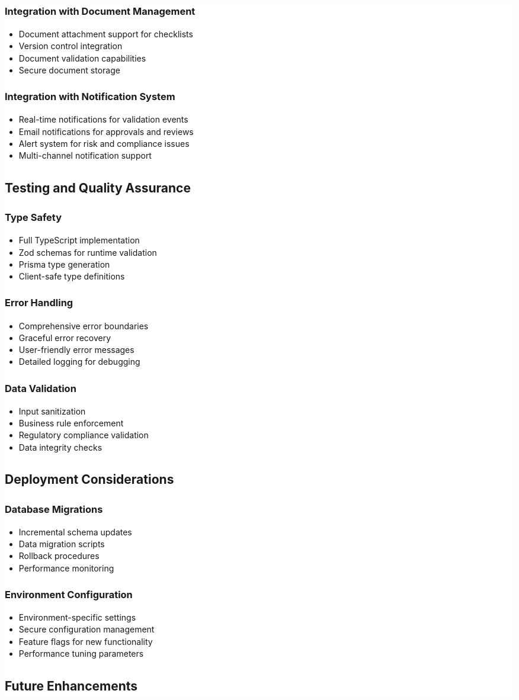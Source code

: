 ### Integration with Document Management
- Document attachment support for checklists
- Version control integration
- Document validation capabilities
- Secure document storage

### Integration with Notification System
- Real-time notifications for validation events
- Email notifications for approvals and reviews
- Alert system for risk and compliance issues
- Multi-channel notification support

## Testing and Quality Assurance

### Type Safety
- Full TypeScript implementation
- Zod schemas for runtime validation
- Prisma type generation
- Client-safe type definitions

### Error Handling
- Comprehensive error boundaries
- Graceful error recovery
- User-friendly error messages
- Detailed logging for debugging

### Data Validation
- Input sanitization
- Business rule enforcement
- Regulatory compliance validation
- Data integrity checks

## Deployment Considerations

### Database Migrations
- Incremental schema updates
- Data migration scripts
- Rollback procedures
- Performance monitoring

### Environment Configuration
- Environment-specific settings
- Secure configuration management
- Feature flags for new functionality
- Performance tuning parameters

## Future Enhancements

